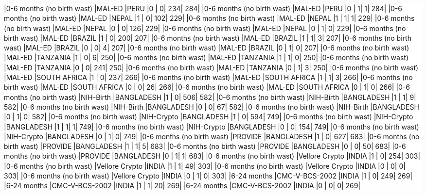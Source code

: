 |0-6 months (no birth wast)  |MAL-ED         |PERU         |0        |            0|    234|   284|
|0-6 months (no birth wast)  |MAL-ED         |PERU         |0        |            1|      1|   284|
|0-6 months (no birth wast)  |MAL-ED         |NEPAL        |1        |            0|    102|   229|
|0-6 months (no birth wast)  |MAL-ED         |NEPAL        |1        |            1|      1|   229|
|0-6 months (no birth wast)  |MAL-ED         |NEPAL        |0        |            0|    126|   229|
|0-6 months (no birth wast)  |MAL-ED         |NEPAL        |0        |            1|      0|   229|
|0-6 months (no birth wast)  |MAL-ED         |BRAZIL       |1        |            0|    200|   207|
|0-6 months (no birth wast)  |MAL-ED         |BRAZIL       |1        |            1|      3|   207|
|0-6 months (no birth wast)  |MAL-ED         |BRAZIL       |0        |            0|      4|   207|
|0-6 months (no birth wast)  |MAL-ED         |BRAZIL       |0        |            1|      0|   207|
|0-6 months (no birth wast)  |MAL-ED         |TANZANIA     |1        |            0|      6|   250|
|0-6 months (no birth wast)  |MAL-ED         |TANZANIA     |1        |            1|      0|   250|
|0-6 months (no birth wast)  |MAL-ED         |TANZANIA     |0        |            0|    241|   250|
|0-6 months (no birth wast)  |MAL-ED         |TANZANIA     |0        |            1|      3|   250|
|0-6 months (no birth wast)  |MAL-ED         |SOUTH AFRICA |1        |            0|    237|   266|
|0-6 months (no birth wast)  |MAL-ED         |SOUTH AFRICA |1        |            1|      3|   266|
|0-6 months (no birth wast)  |MAL-ED         |SOUTH AFRICA |0        |            0|     26|   266|
|0-6 months (no birth wast)  |MAL-ED         |SOUTH AFRICA |0        |            1|      0|   266|
|0-6 months (no birth wast)  |NIH-Birth      |BANGLADESH   |1        |            0|    506|   582|
|0-6 months (no birth wast)  |NIH-Birth      |BANGLADESH   |1        |            1|      9|   582|
|0-6 months (no birth wast)  |NIH-Birth      |BANGLADESH   |0        |            0|     67|   582|
|0-6 months (no birth wast)  |NIH-Birth      |BANGLADESH   |0        |            1|      0|   582|
|0-6 months (no birth wast)  |NIH-Crypto     |BANGLADESH   |1        |            0|    594|   749|
|0-6 months (no birth wast)  |NIH-Crypto     |BANGLADESH   |1        |            1|      1|   749|
|0-6 months (no birth wast)  |NIH-Crypto     |BANGLADESH   |0        |            0|    154|   749|
|0-6 months (no birth wast)  |NIH-Crypto     |BANGLADESH   |0        |            1|      0|   749|
|0-6 months (no birth wast)  |PROVIDE        |BANGLADESH   |1        |            0|    627|   683|
|0-6 months (no birth wast)  |PROVIDE        |BANGLADESH   |1        |            1|      5|   683|
|0-6 months (no birth wast)  |PROVIDE        |BANGLADESH   |0        |            0|     50|   683|
|0-6 months (no birth wast)  |PROVIDE        |BANGLADESH   |0        |            1|      1|   683|
|0-6 months (no birth wast)  |Vellore Crypto |INDIA        |1        |            0|    254|   303|
|0-6 months (no birth wast)  |Vellore Crypto |INDIA        |1        |            1|     49|   303|
|0-6 months (no birth wast)  |Vellore Crypto |INDIA        |0        |            0|      0|   303|
|0-6 months (no birth wast)  |Vellore Crypto |INDIA        |0        |            1|      0|   303|
|6-24 months                 |CMC-V-BCS-2002 |INDIA        |1        |            0|    249|   269|
|6-24 months                 |CMC-V-BCS-2002 |INDIA        |1        |            1|     20|   269|
|6-24 months                 |CMC-V-BCS-2002 |INDIA        |0        |            0|      0|   269|